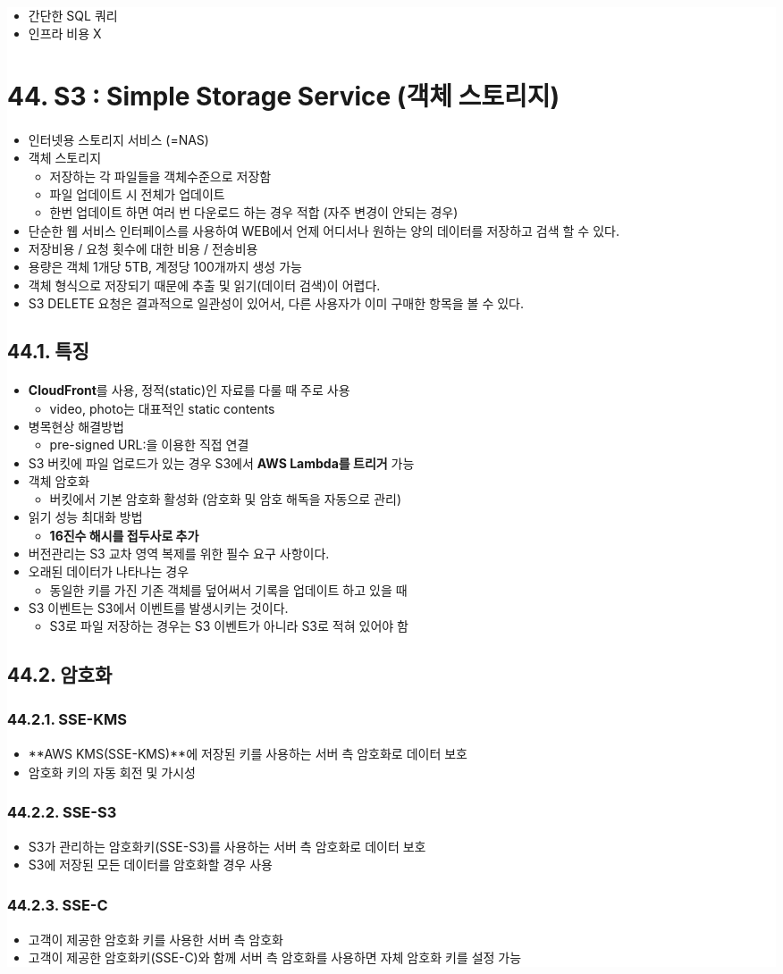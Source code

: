 -   간단한 SQL 쿼리
-   인프라 비용 X

# 44. S3 : Simple Storage Service (객체 스토리지)


-   인터넷용 스토리지 서비스 (=NAS)
-   객체 스토리지
    -   저장하는 각 파일들을 객체수준으로 저장함
    -   파일 업데이트 시 전체가 업데이트
    -   한번 업데이트 하면 여러 번 다운로드 하는 경우 적합 (자주 변경이 안되는 경우)
-   단순한 웹 서비스 인터페이스를 사용하여 WEB에서 언제 어디서나 원하는 양의 데이터를 저장하고 검색 할 수 있다.
-   저장비용 / 요청 횟수에 대한 비용 / 전송비용
-   용량은 객체 1개당 5TB, 계정당 100개까지 생성 가능
-   객체 형식으로 저장되기 때문에 추출 및 읽기(데이터 검색)이 어렵다.
-   S3 DELETE 요청은 결과적으로 일관성이 있어서, 다른 사용자가 이미 구매한 항목을 볼 수 있다.

## 44.1. 특징

-   **CloudFront**를 사용, 정적(static)인 자료를 다룰 때 주로 사용
    -   video, photo는 대표적인 static contents
-   병목현상 해결방법
    -   pre-signed URL:을 이용한 직접 연결
-   S3 버킷에 파일 업로드가 있는 경우 S3에서 **AWS Lambda를 트리거** 가능
-   객체 암호화
    -   버킷에서 기본 암호화 활성화 (암호화 및 암호 해독을 자동으로 관리)
-   읽기 성능 최대화 방법
    -   **16진수 해시를 접두사로 추가**
-   버전관리는 S3 교차 영역 복제를 위한 필수 요구 사항이다.
-   오래된 데이터가 나타나는 경우
    -   동일한 키를 가진 기존 객체를 덮어써서 기록을 업데이트 하고 있을 때
-   S3 이벤트는 S3에서 이벤트를 발생시키는 것이다.
    -   S3로 파일 저장하는 경우는 S3 이벤트가 아니라 S3로 적혀 있어야 함

## 44.2. 암호화

### 44.2.1. SSE-KMS

-   **AWS KMS(SSE-KMS)**에 저장된 키를 사용하는 서버 측 암호화로 데이터 보호
-   암호화 키의 자동 회전 및 가시성

### 44.2.2. SSE-S3

-   S3가 관리하는 암호화키(SSE-S3)를 사용하는 서버 측 암호화로 데이터 보호
-   S3에 저장된 모든 데이터를 암호화할 경우 사용

### 44.2.3. SSE-C

-   고객이 제공한 암호화 키를 사용한 서버 측 암호화
-   고객이 제공한 암호화키(SSE-C)와 함께 서버 측 암호화를 사용하면 자체 암호화 키를 설정 가능
